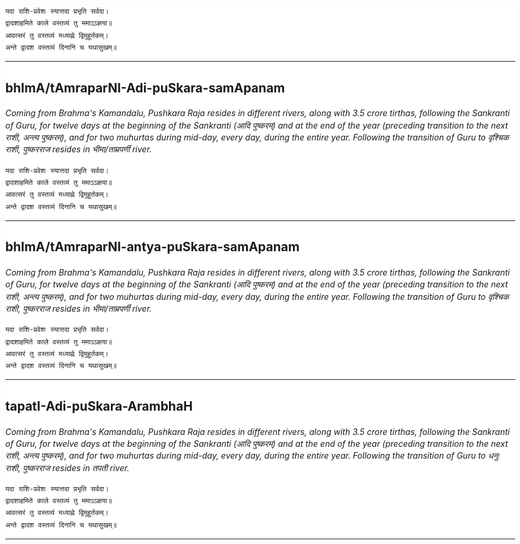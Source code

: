 ```
यदा राशि-प्रवेशः स्यात्तदा प्रभृति सर्वदा।
द्वादशाहमिते काले वस्तव्यं तु ममाऽऽज्ञया॥
आवत्सरं तु वस्तव्यं मध्याह्ने द्विमुहूर्तकम्।
अन्ते द्वादश वस्तव्यं दिनानि च यथासुखम्॥

```

---
## bhImA/tAmraparNI-Adi-puSkara-samApanam
_Coming from Brahma's Kamandalu, Pushkara Raja resides in different rivers, along with 3.5 crore tirthas, following the Sankranti of Guru, for twelve days at the beginning of the Sankranti (आदि पुष्करम्) and at the end of the year (preceding transition to the next राशी, अन्त्य पुष्करम्), and for two muhurtas during mid-day, every day, during the entire year.
 Following the transition of Guru to वृश्चिक राशी, पुष्करराज resides in भीमा/ताम्रपर्णी river._

```
यदा राशि-प्रवेशः स्यात्तदा प्रभृति सर्वदा।
द्वादशाहमिते काले वस्तव्यं तु ममाऽऽज्ञया॥
आवत्सरं तु वस्तव्यं मध्याह्ने द्विमुहूर्तकम्।
अन्ते द्वादश वस्तव्यं दिनानि च यथासुखम्॥

```

---
## bhImA/tAmraparNI-antya-puSkara-samApanam
_Coming from Brahma's Kamandalu, Pushkara Raja resides in different rivers, along with 3.5 crore tirthas, following the Sankranti of Guru, for twelve days at the beginning of the Sankranti (आदि पुष्करम्) and at the end of the year (preceding transition to the next राशी, अन्त्य पुष्करम्), and for two muhurtas during mid-day, every day, during the entire year.
 Following the transition of Guru to वृश्चिक राशी, पुष्करराज resides in भीमा/ताम्रपर्णी river._

```
यदा राशि-प्रवेशः स्यात्तदा प्रभृति सर्वदा।
द्वादशाहमिते काले वस्तव्यं तु ममाऽऽज्ञया॥
आवत्सरं तु वस्तव्यं मध्याह्ने द्विमुहूर्तकम्।
अन्ते द्वादश वस्तव्यं दिनानि च यथासुखम्॥

```

---
## tapatI-Adi-puSkara-ArambhaH
_Coming from Brahma's Kamandalu, Pushkara Raja resides in different rivers, along with 3.5 crore tirthas, following the Sankranti of Guru, for twelve days at the beginning of the Sankranti (आदि पुष्करम्) and at the end of the year (preceding transition to the next राशी, अन्त्य पुष्करम्), and for two muhurtas during mid-day, every day, during the entire year.
 Following the transition of Guru to धनुः राशी, पुष्करराज resides in तपती river._

```
यदा राशि-प्रवेशः स्यात्तदा प्रभृति सर्वदा।
द्वादशाहमिते काले वस्तव्यं तु ममाऽऽज्ञया॥
आवत्सरं तु वस्तव्यं मध्याह्ने द्विमुहूर्तकम्।
अन्ते द्वादश वस्तव्यं दिनानि च यथासुखम्॥

```

---